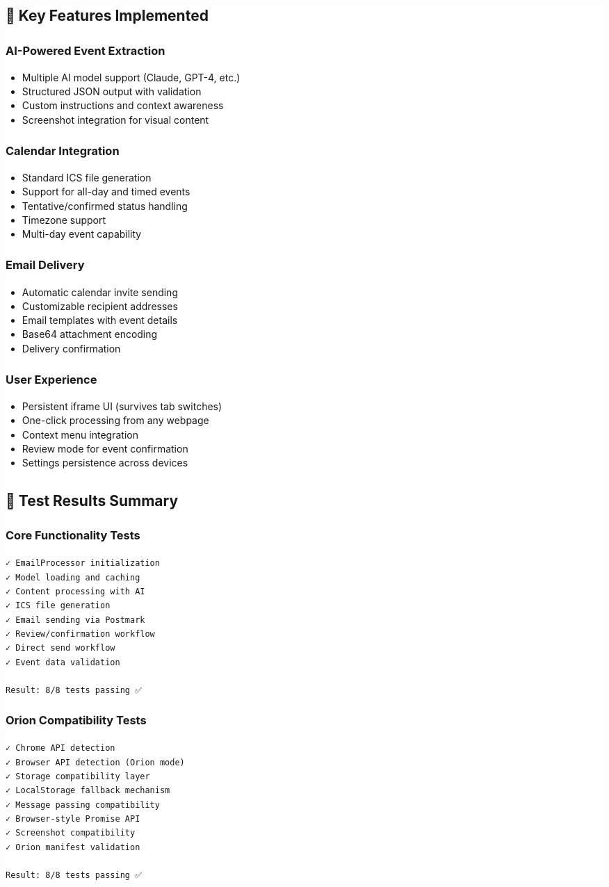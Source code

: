 ## 🌟 Key Features Implemented

### AI-Powered Event Extraction
- Multiple AI model support (Claude, GPT-4, etc.)
- Structured JSON output with validation
- Custom instructions and context awareness
- Screenshot integration for visual content

### Calendar Integration
- Standard ICS file generation
- Support for all-day and timed events
- Tentative/confirmed status handling
- Timezone support
- Multi-day event capability

### Email Delivery
- Automatic calendar invite sending
- Customizable recipient addresses
- Email templates with event details
- Base64 attachment encoding
- Delivery confirmation

### User Experience
- Persistent iframe UI (survives tab switches)
- One-click processing from any webpage
- Context menu integration
- Review mode for event confirmation
- Settings persistence across devices

## 🧪 Test Results Summary

### Core Functionality Tests
```
✓ EmailProcessor initialization
✓ Model loading and caching
✓ Content processing with AI
✓ ICS file generation
✓ Email sending via Postmark
✓ Review/confirmation workflow
✓ Direct send workflow  
✓ Event data validation

Result: 8/8 tests passing ✅
```

### Orion Compatibility Tests
```
✓ Chrome API detection
✓ Browser API detection (Orion mode)
✓ Storage compatibility layer
✓ LocalStorage fallback mechanism
✓ Message passing compatibility
✓ Browser-style Promise API
✓ Screenshot compatibility
✓ Orion manifest validation

Result: 8/8 tests passing ✅
```
